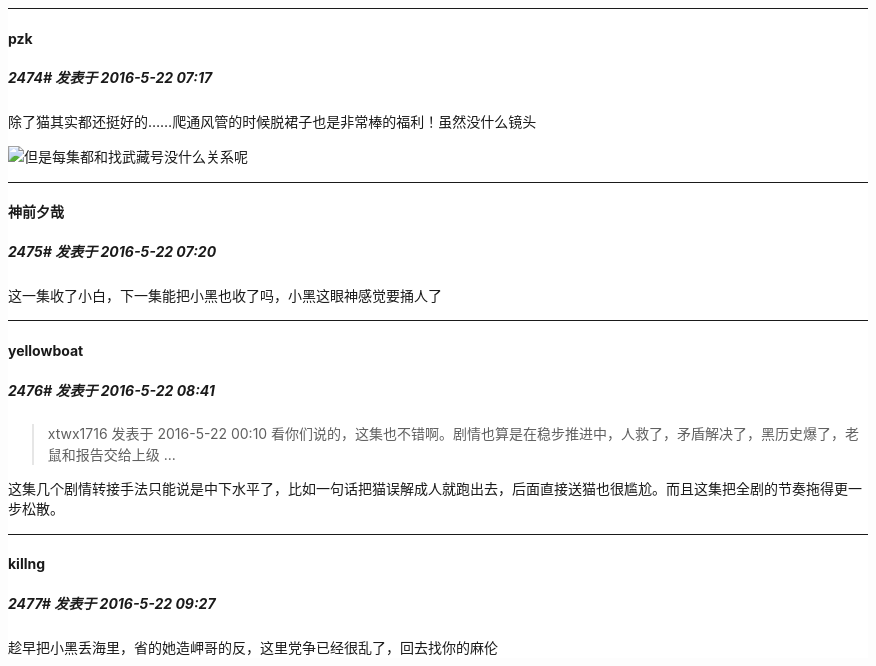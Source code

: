 





-----

####  pzk  
##### 2474#       发表于 2016-5-22 07:17




除了猫其实都还挺好的……爬通风管的时候脱裙子也是非常棒的福利！虽然没什么镜头

<img src="https://static.saraba1st.com/image/smiley/face/06.gif" referrerpolicy="no-referrer">但是每集都和找武藏号没什么关系呢







-----

####  神前夕哉  
##### 2475#       发表于 2016-5-22 07:20




这一集收了小白，下一集能把小黑也收了吗，小黑这眼神感觉要捅人了







-----

####  yellowboat  
##### 2476#       发表于 2016-5-22 08:41



<blockquote>xtwx1716 发表于 2016-5-22 00:10
看你们说的，这集也不错啊。剧情也算是在稳步推进中，人救了，矛盾解决了，黑历史爆了，老鼠和报告交给上级 ...</blockquote>
这集几个剧情转接手法只能说是中下水平了，比如一句话把猫误解成人就跑出去，后面直接送猫也很尴尬。而且这集把全剧的节奏拖得更一步松散。







-----

####  killng  
##### 2477#       发表于 2016-5-22 09:27




趁早把小黑丢海里，省的她造岬哥的反，这里党争已经很乱了，回去找你的麻伦


